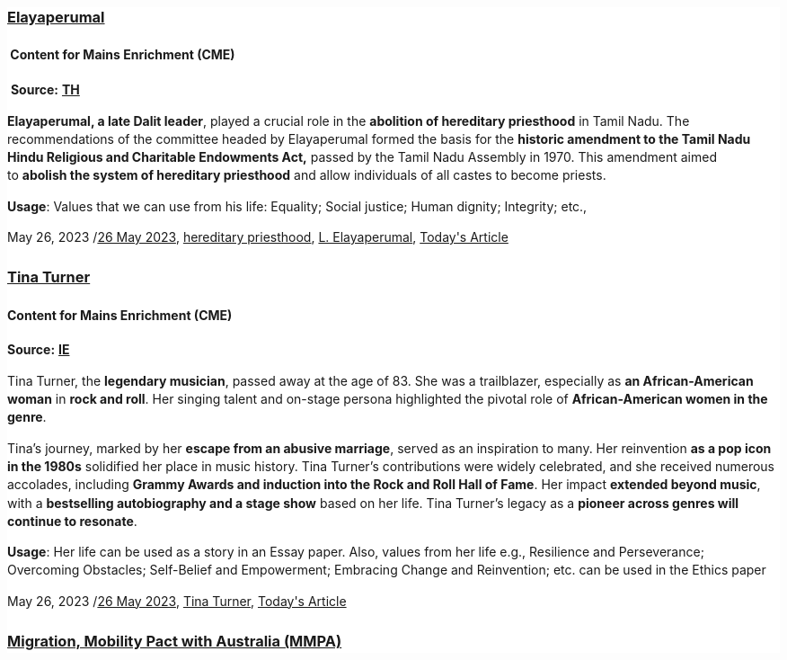 ### [Elayaperumal](https://www.insightsonindia.com/2023/05/26/elayaperumal/)

####  **Content for Mains Enrichment (CME)**

 **Source:** [**TH**](https://www.thehindu.com/news/national/tamil-nadu/the-man-who-was-instrumental-in-abolition-of-hereditary-priesthood-in-tamil-nadu/article66894146.ece#:~:text=for%20the%20Dalits.-,Elayaperumal%20was%20the%20first%20recipient%20of%20the%20Annal%20Ambedkar%20Award,of%20both%20Elayaperumal%20and%20Karunanidhi.)

**Elayaperumal, a late Dalit leader**, played a crucial role in the **abolition of hereditary priesthood** in Tamil Nadu. The recommendations of the committee headed by Elayaperumal formed the basis for the **historic amendment to the Tamil Nadu Hindu Religious and Charitable Endowments Act,** passed by the Tamil Nadu Assembly in 1970. This amendment aimed to **abolish the system of hereditary priesthood** and allow individuals of all castes to become priests.

**Usage**: Values that we can use from his life: Equality; Social justice; Human dignity; Integrity; etc.,

May 26, 2023 /[26 May 2023](https://www.insightsonindia.com/category/26-may-2023/ "26 May 2023"), [hereditary priesthood](https://www.insightsonindia.com/tag/hereditary-priesthood/ "hereditary priesthood"), [L. Elayaperumal](https://www.insightsonindia.com/tag/l-elayaperumal/ "L. Elayaperumal"), [Today's Article](https://www.insightsonindia.com/category/today-article/ "Today's Article")

### [Tina Turner](https://www.insightsonindia.com/2023/05/26/tina-turner/)

#### **Content for Mains Enrichment (CME)**

**Source:** [**IE**](https://indianexpress.com/article/explained/explained-culture/tina-turner-passes-away-profile-legacy-marriage-songs-8627912/)

Tina Turner, the **legendary musician**, passed away at the age of 83. She was a trailblazer, especially as **an African-American woman** in **rock and roll**. Her singing talent and on-stage persona highlighted the pivotal role of **African-American women in the genre**.

Tina’s journey, marked by her **escape from an abusive marriage**, served as an inspiration to many. Her reinvention **as a pop icon in the 1980s** solidified her place in music history. Tina Turner’s contributions were widely celebrated, and she received numerous accolades, including **Grammy Awards and induction into the Rock and Roll Hall of Fame**. Her impact **extended beyond music**, with a **bestselling autobiography and a stage show** based on her life. Tina Turner’s legacy as a **pioneer across genres will continue to resonate**.

**Usage**: Her life can be used as a story in an Essay paper. Also, values from her life e.g., Resilience and Perseverance; Overcoming Obstacles; Self-Belief and Empowerment; Embracing Change and Reinvention; etc. can be used in the Ethics paper

May 26, 2023 /[26 May 2023](https://www.insightsonindia.com/category/26-may-2023/ "26 May 2023"), [Tina Turner](https://www.insightsonindia.com/tag/tina-turner/ "Tina Turner"), [Today's Article](https://www.insightsonindia.com/category/today-article/ "Today's Article")

### [Migration, Mobility Pact with Australia (MMPA)](https://www.insightsonindia.com/2023/05/26/migration-mobility-pact-with-australia-mmpa/)
